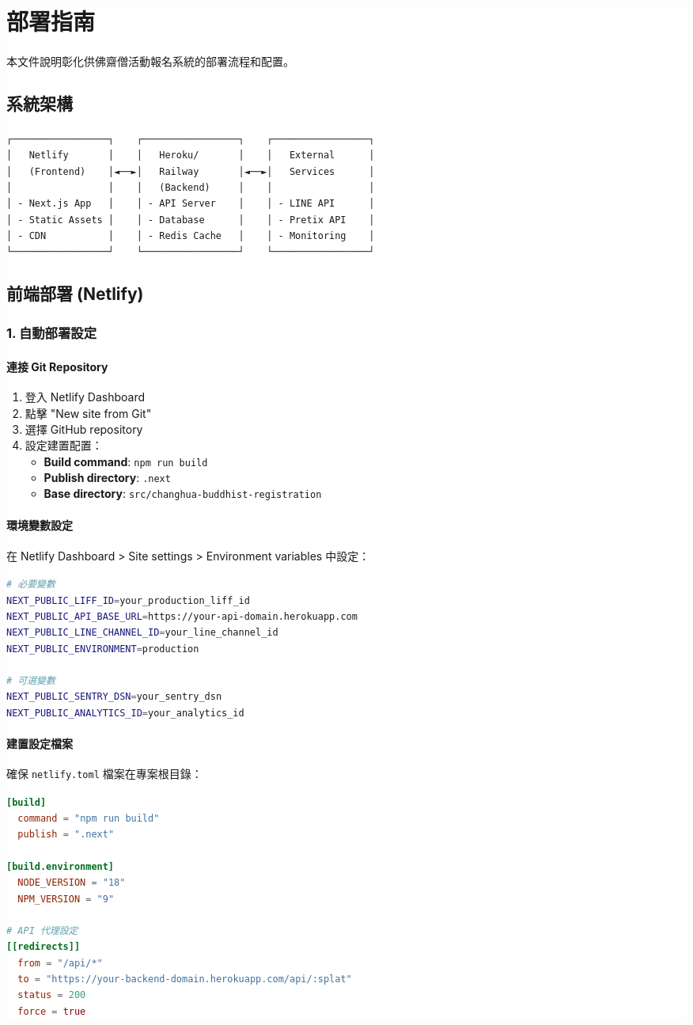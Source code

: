 # 部署指南

本文件說明彰化供佛齋僧活動報名系統的部署流程和配置。

## 系統架構

```
┌─────────────────┐    ┌─────────────────┐    ┌─────────────────┐
│   Netlify       │    │   Heroku/       │    │   External      │
│   (Frontend)    │◄──►│   Railway       │◄──►│   Services      │
│                 │    │   (Backend)     │    │                 │
│ - Next.js App   │    │ - API Server    │    │ - LINE API      │
│ - Static Assets │    │ - Database      │    │ - Pretix API    │
│ - CDN           │    │ - Redis Cache   │    │ - Monitoring    │
└─────────────────┘    └─────────────────┘    └─────────────────┘
```

## 前端部署 (Netlify)

### 1. 自動部署設定

#### 連接 Git Repository
1. 登入 Netlify Dashboard
2. 點擊 "New site from Git"
3. 選擇 GitHub repository
4. 設定建置配置：
   - **Build command**: `npm run build`
   - **Publish directory**: `.next`
   - **Base directory**: `src/changhua-buddhist-registration`

#### 環境變數設定
在 Netlify Dashboard > Site settings > Environment variables 中設定：

```bash
# 必要變數
NEXT_PUBLIC_LIFF_ID=your_production_liff_id
NEXT_PUBLIC_API_BASE_URL=https://your-api-domain.herokuapp.com
NEXT_PUBLIC_LINE_CHANNEL_ID=your_line_channel_id
NEXT_PUBLIC_ENVIRONMENT=production

# 可選變數
NEXT_PUBLIC_SENTRY_DSN=your_sentry_dsn
NEXT_PUBLIC_ANALYTICS_ID=your_analytics_id
```

#### 建置設定檔案
確保 `netlify.toml` 檔案在專案根目錄：

```toml
[build]
  command = "npm run build"
  publish = ".next"

[build.environment]
  NODE_VERSION = "18"
  NPM_VERSION = "9"

# API 代理設定
[[redirects]]
  from = "/api/*"
  to = "https://your-backend-domain.herokuapp.com/api/:splat"
  status = 200
  force = true
```